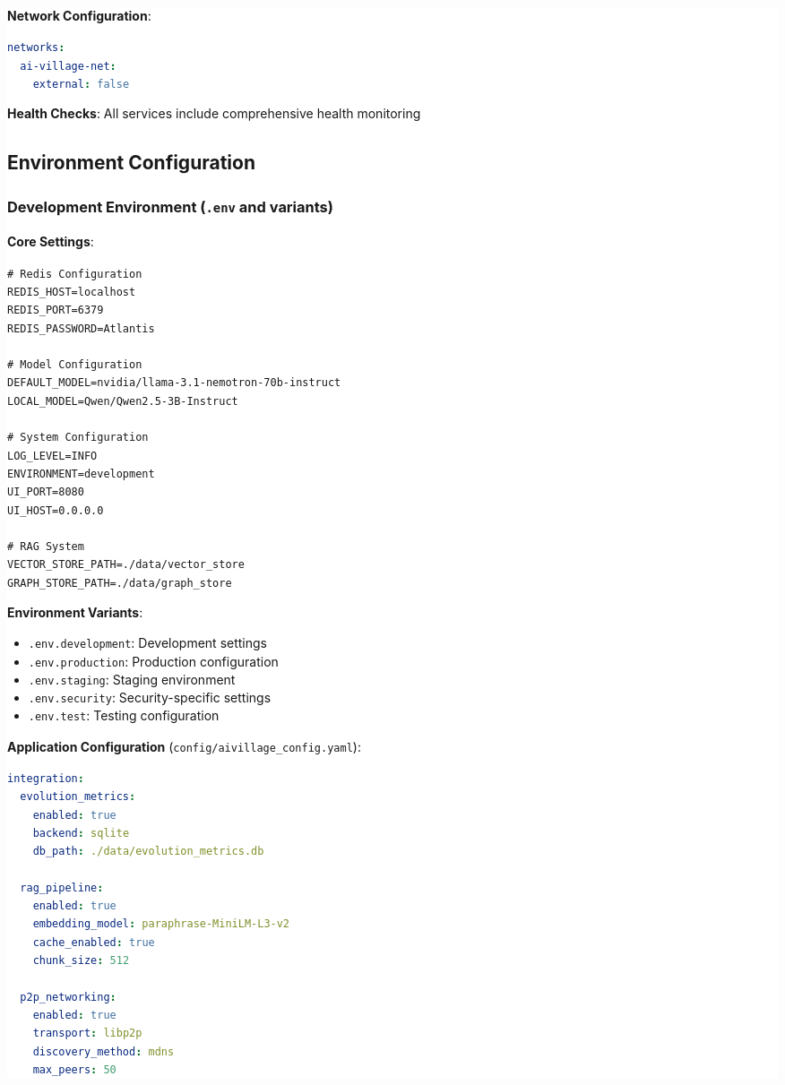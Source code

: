 **Network Configuration**:
```yaml
networks:
  ai-village-net:
    external: false
```

**Health Checks**: All services include comprehensive health monitoring

## Environment Configuration

### Development Environment (`.env` and variants)

**Core Settings**:
```env
# Redis Configuration
REDIS_HOST=localhost
REDIS_PORT=6379
REDIS_PASSWORD=Atlantis

# Model Configuration  
DEFAULT_MODEL=nvidia/llama-3.1-nemotron-70b-instruct
LOCAL_MODEL=Qwen/Qwen2.5-3B-Instruct

# System Configuration
LOG_LEVEL=INFO
ENVIRONMENT=development
UI_PORT=8080
UI_HOST=0.0.0.0

# RAG System
VECTOR_STORE_PATH=./data/vector_store
GRAPH_STORE_PATH=./data/graph_store
```

**Environment Variants**:
- `.env.development`: Development settings
- `.env.production`: Production configuration
- `.env.staging`: Staging environment
- `.env.security`: Security-specific settings
- `.env.test`: Testing configuration

**Application Configuration** (`config/aivillage_config.yaml`):
```yaml
integration:
  evolution_metrics:
    enabled: true
    backend: sqlite
    db_path: ./data/evolution_metrics.db
  
  rag_pipeline:
    enabled: true
    embedding_model: paraphrase-MiniLM-L3-v2
    cache_enabled: true
    chunk_size: 512
  
  p2p_networking:
    enabled: true
    transport: libp2p
    discovery_method: mdns
    max_peers: 50
```
